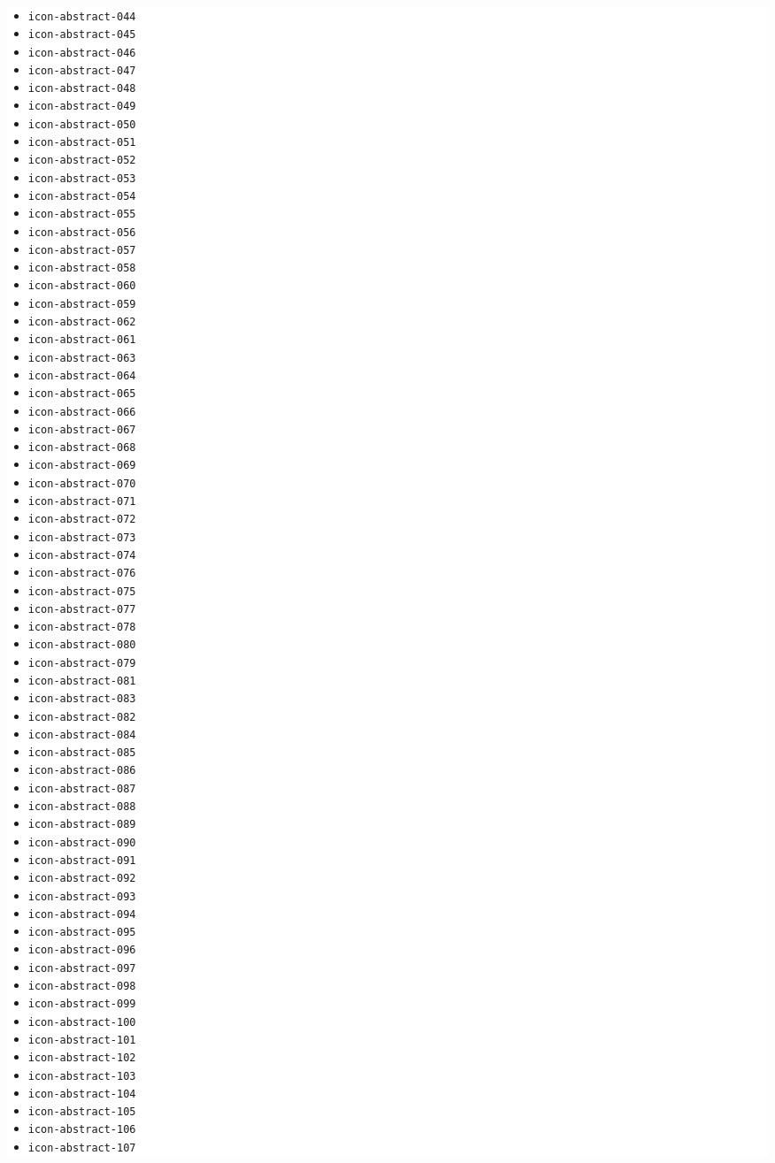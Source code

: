 - `icon-abstract-044`
- `icon-abstract-045`
- `icon-abstract-046`
- `icon-abstract-047`
- `icon-abstract-048`
- `icon-abstract-049`
- `icon-abstract-050`
- `icon-abstract-051`
- `icon-abstract-052`
- `icon-abstract-053`
- `icon-abstract-054`
- `icon-abstract-055`
- `icon-abstract-056`
- `icon-abstract-057`
- `icon-abstract-058`
- `icon-abstract-060`
- `icon-abstract-059`
- `icon-abstract-062`
- `icon-abstract-061`
- `icon-abstract-063`
- `icon-abstract-064`
- `icon-abstract-065`
- `icon-abstract-066`
- `icon-abstract-067`
- `icon-abstract-068`
- `icon-abstract-069`
- `icon-abstract-070`
- `icon-abstract-071`
- `icon-abstract-072`
- `icon-abstract-073`
- `icon-abstract-074`
- `icon-abstract-076`
- `icon-abstract-075`
- `icon-abstract-077`
- `icon-abstract-078`
- `icon-abstract-080`
- `icon-abstract-079`
- `icon-abstract-081`
- `icon-abstract-083`
- `icon-abstract-082`
- `icon-abstract-084`
- `icon-abstract-085`
- `icon-abstract-086`
- `icon-abstract-087`
- `icon-abstract-088`
- `icon-abstract-089`
- `icon-abstract-090`
- `icon-abstract-091`
- `icon-abstract-092`
- `icon-abstract-093`
- `icon-abstract-094`
- `icon-abstract-095`
- `icon-abstract-096`
- `icon-abstract-097`
- `icon-abstract-098`
- `icon-abstract-099`
- `icon-abstract-100`
- `icon-abstract-101`
- `icon-abstract-102`
- `icon-abstract-103`
- `icon-abstract-104`
- `icon-abstract-105`
- `icon-abstract-106`
- `icon-abstract-107`